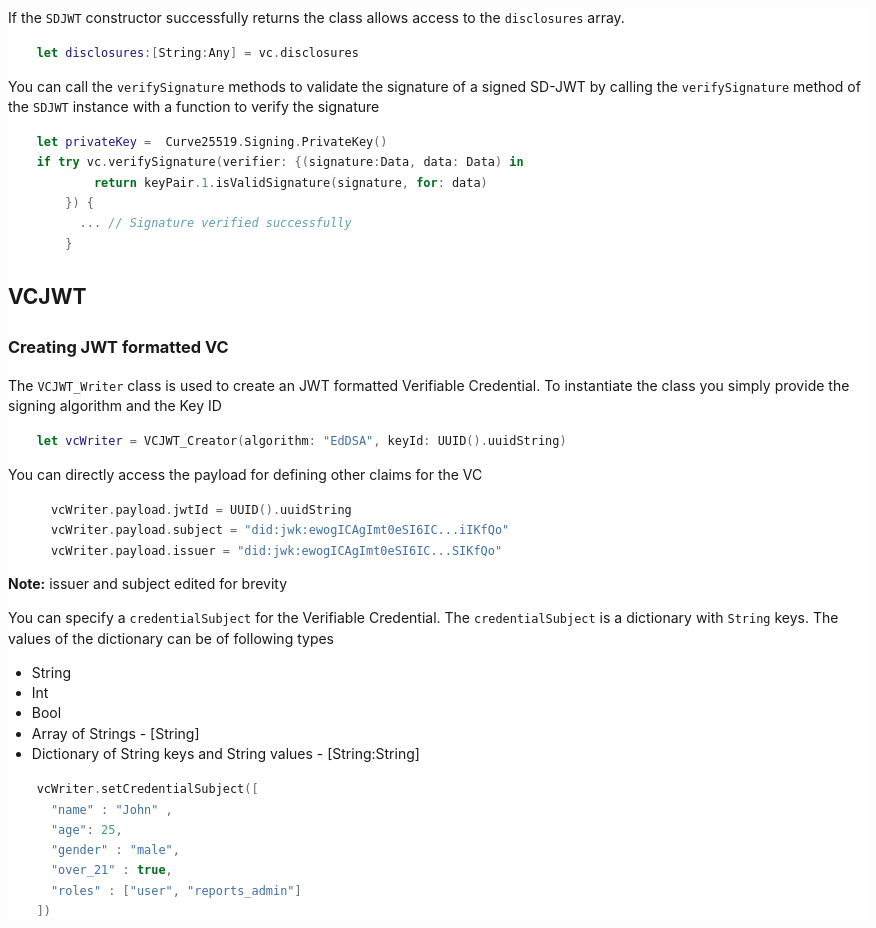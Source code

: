 If the `SDJWT` constructor successfully returns the class allows access to the `disclosures` array.

```swift
    let disclosures:[String:Any] = vc.disclosures
```

You can call the `verifySignature` methods to validate the signature of a signed SD-JWT by calling the `verifySignature` method of the `SDJWT` instance with a function to verify the signature

```swift
    let privateKey =  Curve25519.Signing.PrivateKey()
    if try vc.verifySignature(verifier: {(signature:Data, data: Data) in
            return keyPair.1.isValidSignature(signature, for: data)
        }) {
          ... // Signature verified successfully
        }
```

## VCJWT

### Creating JWT formatted VC

The `VCJWT_Writer` class is used to create an JWT formatted Verifiable Credential. To instantiate the class you simply provide the signing algorithm and the Key ID

```swift
    let vcWriter = VCJWT_Creator(algorithm: "EdDSA", keyId: UUID().uuidString)
```

You can directly access the payload for defining other claims for the VC

```swift
      vcWriter.payload.jwtId = UUID().uuidString
      vcWriter.payload.subject = "did:jwk:ewogICAgImt0eSI6IC...iIKfQo"
      vcWriter.payload.issuer = "did:jwk:ewogICAgImt0eSI6IC...SIKfQo"
```

**Note:** issuer and subject edited for brevity

You can specify a `credentialSubject` for the Verifiable Credential. The `credentialSubject` is a dictionary with `String` keys. The values of the dictionary can be of following types

- String
- Int
- Bool
- Array of Strings - [String]
- Dictionary of String keys and String values - [String:String]

```swift
    vcWriter.setCredentialSubject([
      "name" : "John" ,
      "age": 25,
      "gender" : "male",
      "over_21" : true,
      "roles" : ["user", "reports_admin"]
    ])

```
